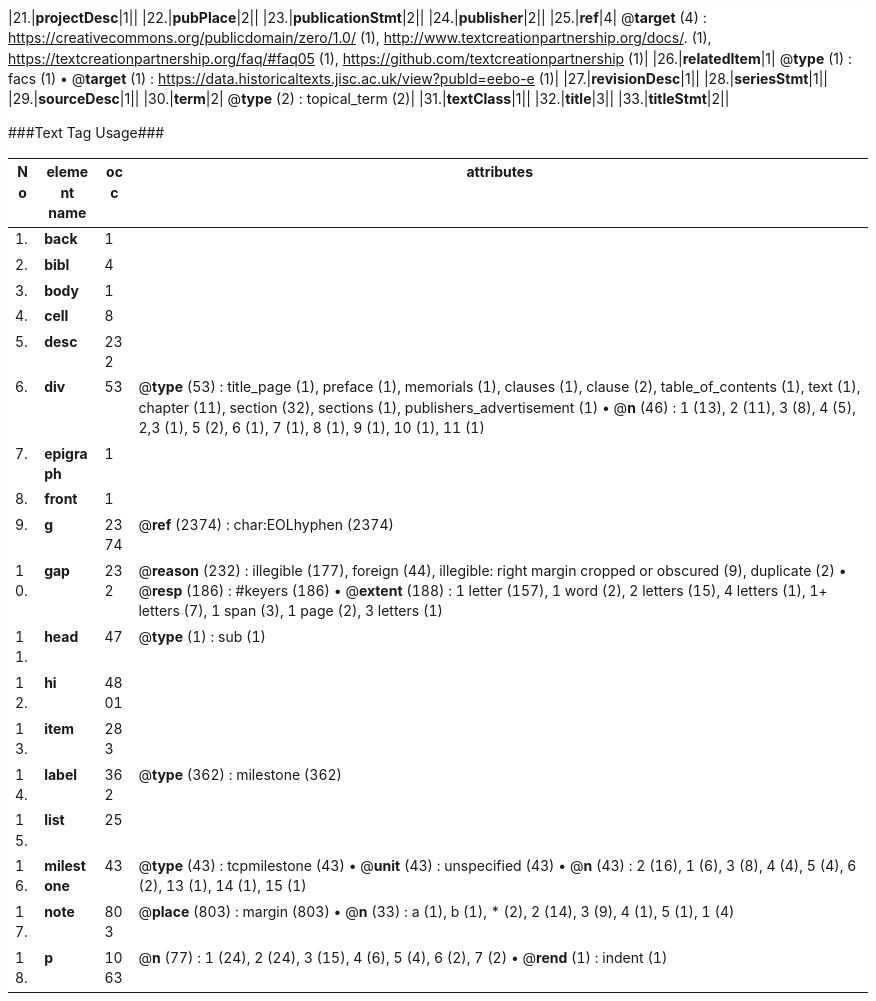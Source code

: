 |21.|__projectDesc__|1||
|22.|__pubPlace__|2||
|23.|__publicationStmt__|2||
|24.|__publisher__|2||
|25.|__ref__|4| @__target__ (4) : https://creativecommons.org/publicdomain/zero/1.0/ (1), http://www.textcreationpartnership.org/docs/. (1), https://textcreationpartnership.org/faq/#faq05 (1), https://github.com/textcreationpartnership (1)|
|26.|__relatedItem__|1| @__type__ (1) : facs (1)  •  @__target__ (1) : https://data.historicaltexts.jisc.ac.uk/view?pubId=eebo-e (1)|
|27.|__revisionDesc__|1||
|28.|__seriesStmt__|1||
|29.|__sourceDesc__|1||
|30.|__term__|2| @__type__ (2) : topical_term (2)|
|31.|__textClass__|1||
|32.|__title__|3||
|33.|__titleStmt__|2||


###Text Tag Usage###

|No|element name|occ|attributes|
|---|---|---|---|
|1.|__back__|1||
|2.|__bibl__|4||
|3.|__body__|1||
|4.|__cell__|8||
|5.|__desc__|232||
|6.|__div__|53| @__type__ (53) : title_page (1), preface (1), memorials (1), clauses (1), clause (2), table_of_contents (1), text (1), chapter (11), section (32), sections (1), publishers_advertisement (1)  •  @__n__ (46) : 1 (13), 2 (11), 3 (8), 4 (5), 2,3 (1), 5 (2), 6 (1), 7 (1), 8 (1), 9 (1), 10 (1), 11 (1)|
|7.|__epigraph__|1||
|8.|__front__|1||
|9.|__g__|2374| @__ref__ (2374) : char:EOLhyphen (2374)|
|10.|__gap__|232| @__reason__ (232) : illegible (177), foreign (44), illegible: right margin cropped or obscured (9), duplicate (2)  •  @__resp__ (186) : #keyers (186)  •  @__extent__ (188) : 1 letter (157), 1 word (2), 2 letters (15), 4 letters (1), 1+ letters (7), 1 span (3), 1 page (2), 3 letters (1)|
|11.|__head__|47| @__type__ (1) : sub (1)|
|12.|__hi__|4801||
|13.|__item__|283||
|14.|__label__|362| @__type__ (362) : milestone (362)|
|15.|__list__|25||
|16.|__milestone__|43| @__type__ (43) : tcpmilestone (43)  •  @__unit__ (43) : unspecified (43)  •  @__n__ (43) : 2 (16), 1 (6), 3 (8), 4 (4), 5 (4), 6 (2), 13 (1), 14 (1), 15 (1)|
|17.|__note__|803| @__place__ (803) : margin (803)  •  @__n__ (33) : a (1), b (1), * (2), 2 (14), 3 (9), 4 (1), 5 (1), 1 (4)|
|18.|__p__|1063| @__n__ (77) : 1 (24), 2 (24), 3 (15), 4 (6), 5 (4), 6 (2), 7 (2)  •  @__rend__ (1) : indent (1)|